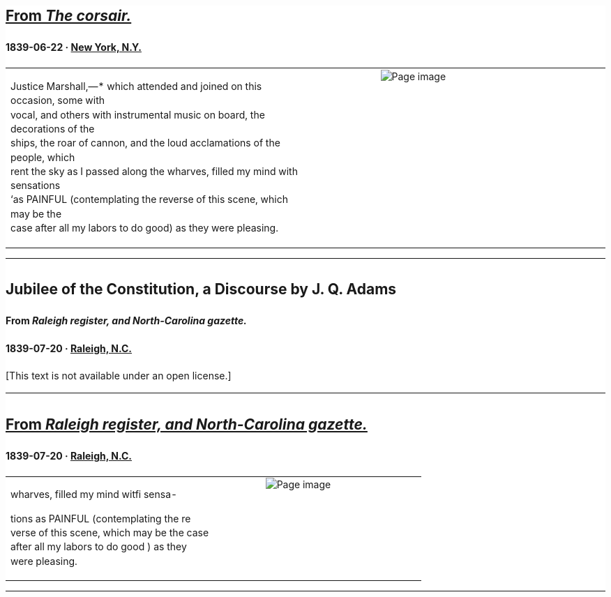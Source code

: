 
## [From _The corsair._](https://archive.org/details/sim_corsair-a-gazette-of-literature-art-dramatic-criticism_1839-06-22_1_15/page/n13/mode/1up?view=theater)

#### 1839-06-22 &middot; [New York, N.Y.](http://dbpedia.org/resource/New_York_City)

<table style="width: 100%;"><tr><td style="width: 50%">

  
Justice Marshall,—* which attended and joined on this occasion, some with  
vocal, and others with instrumental music on board, the decorations of the  
ships, the roar of cannon, and the loud acclamations of the people, which  
rent the sky as I passed along the wharves, filled my mind with sensations  
‘as PAINFUL (contemplating the reverse of this scene, which may be the  
case after all my labors to do good) as they were pleasing.
</td><td style="width: 50%; max-height: 75%; margin: auto; display: block;">
<img alt="Page image" src="https://iiif.archive.org/image/iiif/2/sim_corsair-a-gazette-of-literature-art-dramatic-criticism_1839-06-22_1_15%2Fsim_corsair-a-gazette-of-literature-art-dramatic-criticism_1839-06-22_1_15_jp2.zip%2Fsim_corsair-a-gazette-of-literature-art-dramatic-criticism_1839-06-22_1_15_jp2%2Fsim_corsair-a-gazette-of-literature-art-dramatic-criticism_1839-06-22_1_15_0013.jp2/pct:52.151416122004356,14.55672426746807,37.93572984749456,5.033809166040571/600,/0/default.jpg"/>
</td>
</tr></table>

---

## Jubilee of the Constitution, a Discourse by J. Q. Adams

#### From _Raleigh register, and North-Carolina gazette._

#### 1839-07-20 &middot; [Raleigh, N.C.](http://dbpedia.org/resource/Raleigh%2C_North_Carolina)

[This text is not available under an open license.]

---

## [From _Raleigh register, and North-Carolina gazette._](https://newspapers.digitalnc.org/lccn/sn92073048/1839-07-20/ed-1/seq-2/)

#### 1839-07-20 &middot; [Raleigh, N.C.](http://dbpedia.org/resource/Raleigh%2C_North_Carolina)

<table style="width: 100%;"><tr><td style="width: 50%">

  
wharves, filled my mind witfi sensa-  
  
tions as PAINFUL (contemplating the re­  
verse of this scene, which may be the case  
after all my labors to do good ) as they  
were pleasing.
</td><td style="width: 50%; max-height: 75%; margin: auto; display: block;">
<img alt="Page image" src="https://newspapers.digitalnc.org/images/iiif/batch_ncu_RalRegNCWA29n_ver01%2Fdata%2F1839072001%2F0535.jp2/pct:7.785292847891783,8.556723139609693,28.119153835084184,88.84838087068411/!600,600/0/default.jpg"/>
</td>
</tr></table>

---